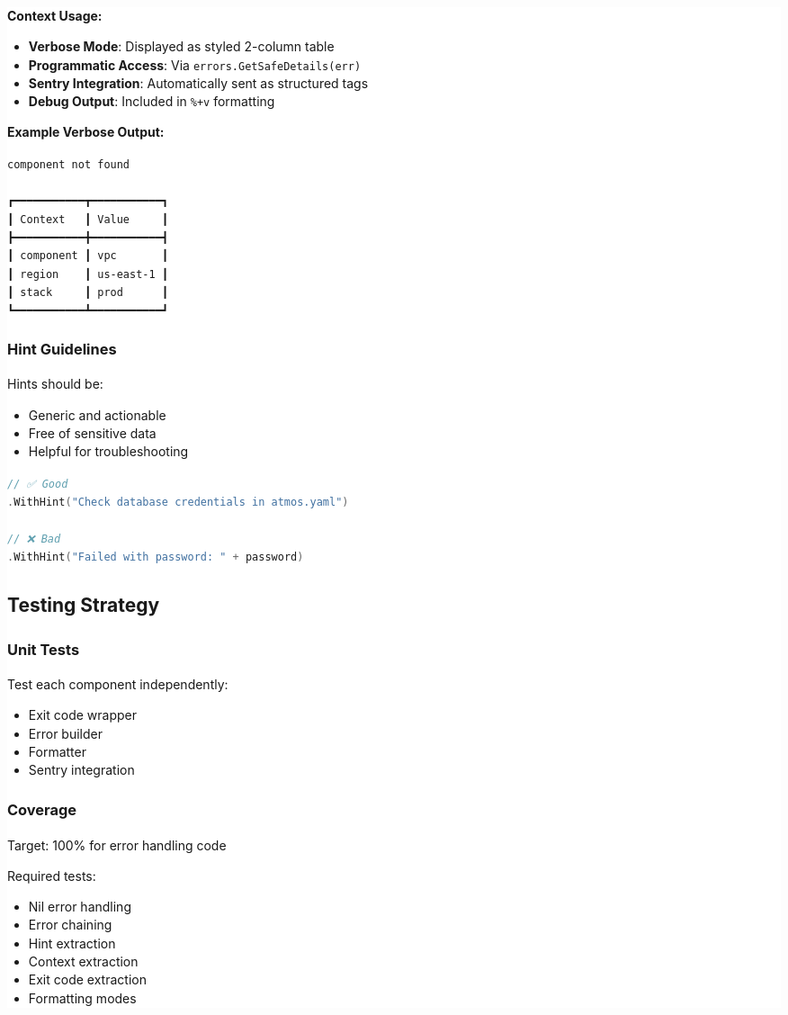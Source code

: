 **Context Usage:**
- **Verbose Mode**: Displayed as styled 2-column table
- **Programmatic Access**: Via `errors.GetSafeDetails(err)`
- **Sentry Integration**: Automatically sent as structured tags
- **Debug Output**: Included in `%+v` formatting

**Example Verbose Output:**
```text
component not found

┏━━━━━━━━━━━┳━━━━━━━━━━━┓
┃ Context   ┃ Value     ┃
┣━━━━━━━━━━━╋━━━━━━━━━━━┫
┃ component ┃ vpc       ┃
┃ region    ┃ us-east-1 ┃
┃ stack     ┃ prod      ┃
┗━━━━━━━━━━━┻━━━━━━━━━━━┛
```

### Hint Guidelines

Hints should be:
- Generic and actionable
- Free of sensitive data
- Helpful for troubleshooting

```go
// ✅ Good
.WithHint("Check database credentials in atmos.yaml")

// ❌ Bad
.WithHint("Failed with password: " + password)
```

## Testing Strategy

### Unit Tests

Test each component independently:
- Exit code wrapper
- Error builder
- Formatter
- Sentry integration

### Coverage

Target: 100% for error handling code

Required tests:
- Nil error handling
- Error chaining
- Hint extraction
- Context extraction
- Exit code extraction
- Formatting modes
